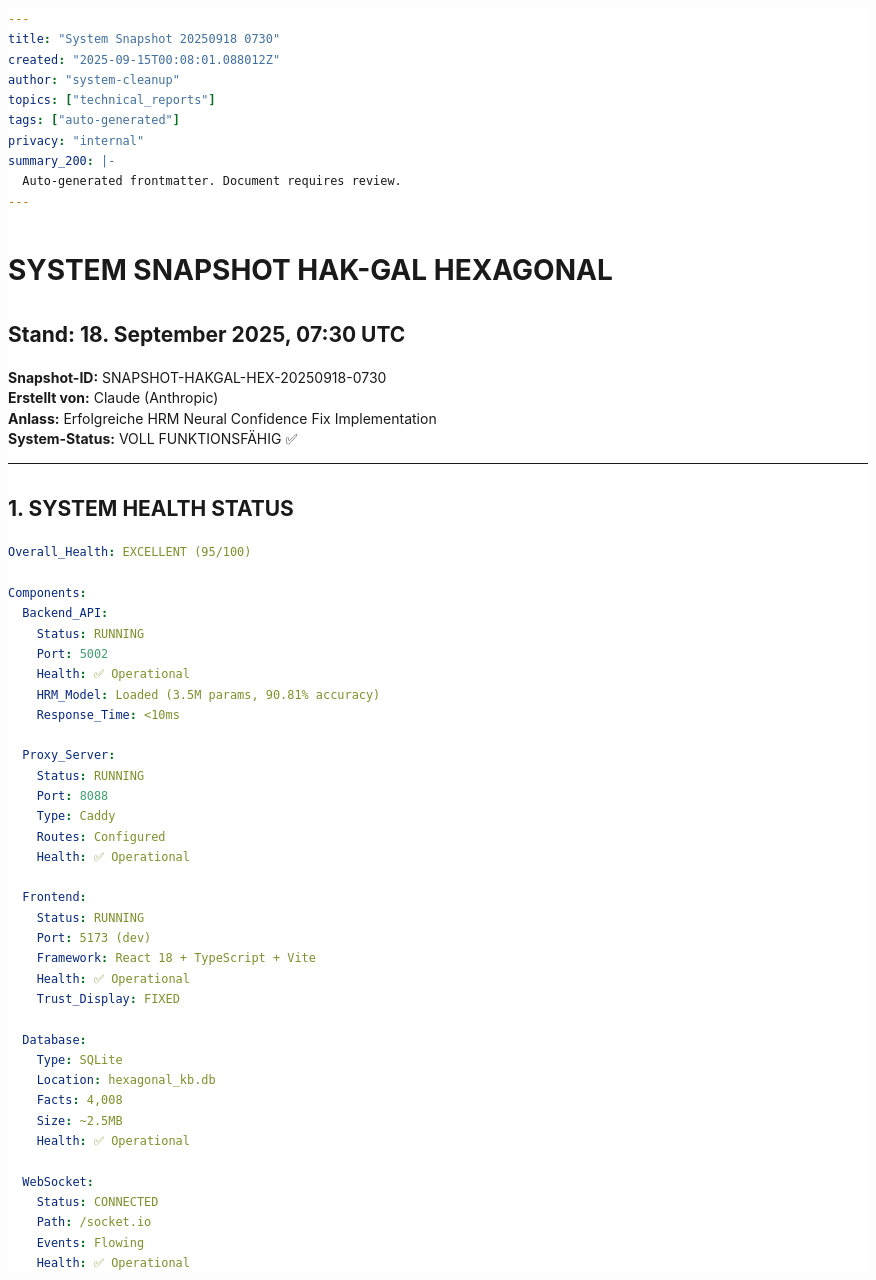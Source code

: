 ```yaml
---
title: "System Snapshot 20250918 0730"
created: "2025-09-15T00:08:01.088012Z"
author: "system-cleanup"
topics: ["technical_reports"]
tags: ["auto-generated"]
privacy: "internal"
summary_200: |-
  Auto-generated frontmatter. Document requires review.
---
```


# SYSTEM SNAPSHOT HAK-GAL HEXAGONAL
## Stand: 18. September 2025, 07:30 UTC

**Snapshot-ID:** SNAPSHOT-HAKGAL-HEX-20250918-0730  
**Erstellt von:** Claude (Anthropic)  
**Anlass:** Erfolgreiche HRM Neural Confidence Fix Implementation  
**System-Status:** VOLL FUNKTIONSFÄHIG ✅  

---

## 1. SYSTEM HEALTH STATUS

```yaml
Overall_Health: EXCELLENT (95/100)

Components:
  Backend_API:
    Status: RUNNING
    Port: 5002
    Health: ✅ Operational
    HRM_Model: Loaded (3.5M params, 90.81% accuracy)
    Response_Time: <10ms
    
  Proxy_Server:
    Status: RUNNING
    Port: 8088
    Type: Caddy
    Routes: Configured
    Health: ✅ Operational
    
  Frontend:
    Status: RUNNING
    Port: 5173 (dev)
    Framework: React 18 + TypeScript + Vite
    Health: ✅ Operational
    Trust_Display: FIXED
    
  Database:
    Type: SQLite
    Location: hexagonal_kb.db
    Facts: 4,008
    Size: ~2.5MB
    Health: ✅ Operational
    
  WebSocket:
    Status: CONNECTED
    Path: /socket.io
    Events: Flowing
    Health: ✅ Operational
```